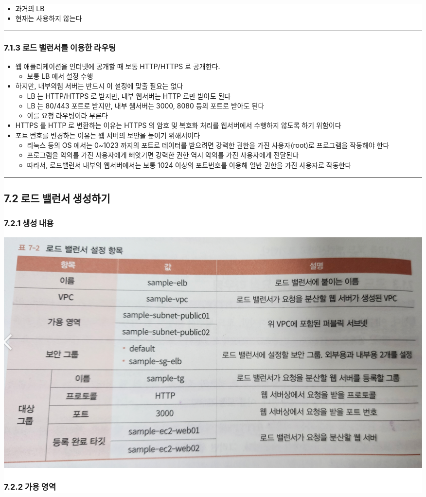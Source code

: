 - 과거의 LB
- 현재는 사용하지 않는다

---

### 7.1.3 로드 밸런서를 이용한 라우팅 

- 웹 애플리케이션을 인터넷에 공개할 때 보통 HTTP/HTTPS 로 공개한다.
  - 보통 LB 에서 설정 수행
- 하지만, 내부의웹 서버는 반드시 이 설정에 맞출 필요는 없다
  - LB 는 HTTP/HTTPS 로 받지만, 내부 웹서버는 HTTP 로만 받아도 된다 
  - LB 는 80/443 포트로 받지만, 내부 웹서버는 3000, 8080 등의 포트로 받아도 된다
  - 이를 요청 라우팅이라 부른다
- HTTPS 를 HTTP 로 변환하는 이유는 HTTPS 의 암호 및 복호화 처리를 웹서버에서 수행하지 않도록 하기 위함이다
- 포트 번호를 변경하는 이유는 웹 서버의 보안을 높이기 위해서이다
  - 리눅스 등의 OS 에서는 0~1023 까지의 포트로 데이터를 받으려면 강력한 권한을 가진 사용자(root)로 프로그램을 작동해야 한다
  - 프로그램을 악의를 가진 사용자에게 빼앗기면 강력한 권한 역시 악의를 가진 사용자에게 전달된다
  - 따라서, 로드밸런서 내부의 웹서버에서는 보통 1024 이상의 포트번호를 이용해 일반 권한을 가진 사용자로 작동한다

---

## 7.2 로드 밸런서 생성하기

### 7.2.1 생성 내용

![img.png](img/img.png)

### 7.2.2 가용 영역
